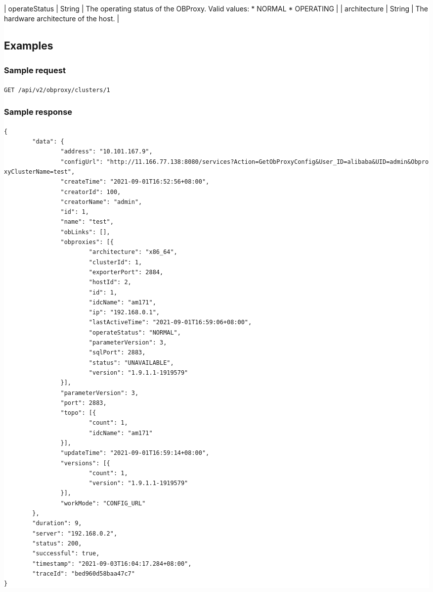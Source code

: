 | operateStatus    | String         | The operating status of the OBProxy. Valid values: * NORMAL   * OPERATING                                                                                                                                                                                                                                                                                                                                                                         |
| architecture     | String         | The hardware architecture of the host.                                                                                                                                                                                                                                                                                                                                                                                                                                                                                                               |



Examples 
-----------------------------

### Sample request 

`GET /api/v2/obproxy/clusters/1`

### Sample response 

```unknow
{
        "data": {
                "address": "10.101.167.9",
                "configUrl": "http://11.166.77.138:8080/services?Action=GetObProxyConfig&User_ID=alibaba&UID=admin&ObproxyClusterName=test",
                "createTime": "2021-09-01T16:52:56+08:00",
                "creatorId": 100,
                "creatorName": "admin",
                "id": 1,
                "name": "test",
                "obLinks": [],
                "obproxies": [{
                        "architecture": "x86_64",
                        "clusterId": 1,
                        "exporterPort": 2884,
                        "hostId": 2,
                        "id": 1,
                        "idcName": "am171",
                        "ip": "192.168.0.1",
                        "lastActiveTime": "2021-09-01T16:59:06+08:00",
                        "operateStatus": "NORMAL",
                        "parameterVersion": 3,
                        "sqlPort": 2883,
                        "status": "UNAVAILABLE",
                        "version": "1.9.1.1-1919579"
                }],
                "parameterVersion": 3,
                "port": 2883,
                "topo": [{
                        "count": 1,
                        "idcName": "am171"
                }],
                "updateTime": "2021-09-01T16:59:14+08:00",
                "versions": [{
                        "count": 1,
                        "version": "1.9.1.1-1919579"
                }],
                "workMode": "CONFIG_URL"
        },
        "duration": 9,
        "server": "192.168.0.2",
        "status": 200,
        "successful": true,
        "timestamp": "2021-09-03T16:04:17.284+08:00",
        "traceId": "bed960d58baa47c7"
}
```


